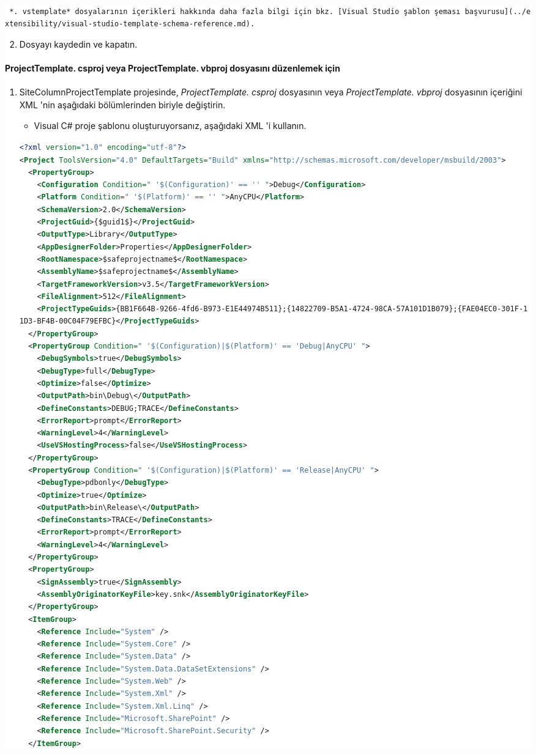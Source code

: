      *. vstemplate* dosyalarının içerikleri hakkında daha fazla bilgi için bkz. [Visual Studio şablon şeması başvurusu](../extensibility/visual-studio-template-schema-reference.md).

2. Dosyayı kaydedin ve kapatın.

#### <a name="to-edit-the-projecttemplatecsproj-or-projecttemplatevbproj-file"></a>ProjectTemplate. csproj veya ProjectTemplate. vbproj dosyasını düzenlemek için

1. SiteColumnProjectTemplate projesinde, *ProjectTemplate. csproj* dosyasının veya *ProjectTemplate. vbproj* dosyasının içeriğini XML 'nin aşağıdaki bölümlerinden biriyle değiştirin.

    - Visual C# proje şablonu oluşturuyorsanız, aşağıdaki XML 'i kullanın.

    ```xml
    <?xml version="1.0" encoding="utf-8"?>
    <Project ToolsVersion="4.0" DefaultTargets="Build" xmlns="http://schemas.microsoft.com/developer/msbuild/2003">
      <PropertyGroup>
        <Configuration Condition=" '$(Configuration)' == '' ">Debug</Configuration>
        <Platform Condition=" '$(Platform)' == '' ">AnyCPU</Platform>
        <SchemaVersion>2.0</SchemaVersion>
        <ProjectGuid>{$guid1$}</ProjectGuid>
        <OutputType>Library</OutputType>
        <AppDesignerFolder>Properties</AppDesignerFolder>
        <RootNamespace>$safeprojectname$</RootNamespace>
        <AssemblyName>$safeprojectname$</AssemblyName>
        <TargetFrameworkVersion>v3.5</TargetFrameworkVersion>
        <FileAlignment>512</FileAlignment>
        <ProjectTypeGuids>{BB1F664B-9266-4fd6-B973-E1E44974B511};{14822709-B5A1-4724-98CA-57A101D1B079};{FAE04EC0-301F-11D3-BF4B-00C04F79EFBC}</ProjectTypeGuids>
      </PropertyGroup>
      <PropertyGroup Condition=" '$(Configuration)|$(Platform)' == 'Debug|AnyCPU' ">
        <DebugSymbols>true</DebugSymbols>
        <DebugType>full</DebugType>
        <Optimize>false</Optimize>
        <OutputPath>bin\Debug\</OutputPath>
        <DefineConstants>DEBUG;TRACE</DefineConstants>
        <ErrorReport>prompt</ErrorReport>
        <WarningLevel>4</WarningLevel>
        <UseVSHostingProcess>false</UseVSHostingProcess>
      </PropertyGroup>
      <PropertyGroup Condition=" '$(Configuration)|$(Platform)' == 'Release|AnyCPU' ">
        <DebugType>pdbonly</DebugType>
        <Optimize>true</Optimize>
        <OutputPath>bin\Release\</OutputPath>
        <DefineConstants>TRACE</DefineConstants>
        <ErrorReport>prompt</ErrorReport>
        <WarningLevel>4</WarningLevel>
      </PropertyGroup>
      <PropertyGroup>
        <SignAssembly>true</SignAssembly>
        <AssemblyOriginatorKeyFile>key.snk</AssemblyOriginatorKeyFile>
      </PropertyGroup>
      <ItemGroup>
        <Reference Include="System" />
        <Reference Include="System.Core" />
        <Reference Include="System.Data" />
        <Reference Include="System.Data.DataSetExtensions" />
        <Reference Include="System.Web" />
        <Reference Include="System.Xml" />
        <Reference Include="System.Xml.Linq" />
        <Reference Include="Microsoft.SharePoint" />
        <Reference Include="Microsoft.SharePoint.Security" />
      </ItemGroup>